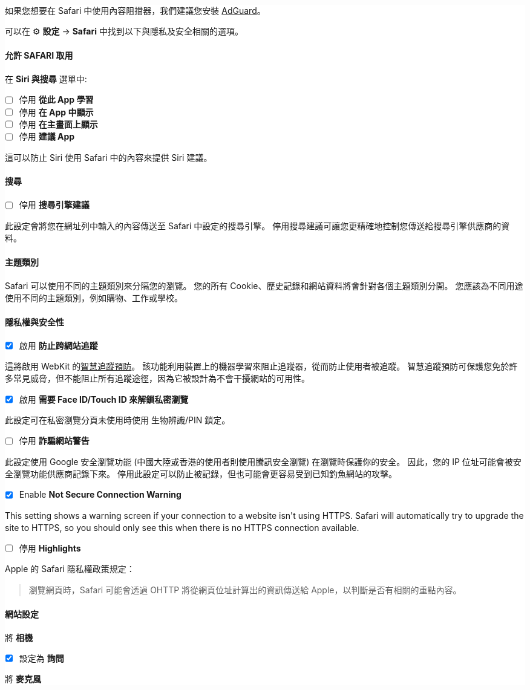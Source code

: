 如果您想要在 Safari 中使用內容阻擋器，我們建議您安裝 [AdGuard](browser-extensions.md#adguard)。

可以在 :gear: **設定** → **Safari** 中找到以下與隱私及安全相關的選項。

#### 允許 SAFARI 取用

在 **Siri 與搜尋** 選單中:

- [ ] 停用 **從此 App 學習**
- [ ] 停用 **在 App 中顯示**
- [ ] 停用 **在主畫面上顯示**
- [ ] 停用 **建議 App**

這可以防止 Siri 使用 Safari 中的內容來提供 Siri 建議。

#### 搜尋

- [ ] 停用 **搜尋引擎建議**

此設定會將您在網址列中輸入的內容傳送至 Safari 中設定的搜尋引擎。 停用搜尋建議可讓您更精確地控制您傳送給搜尋引擎供應商的資料。

#### 主題類別

Safari 可以使用不同的主題類別來分隔您的瀏覽。 您的所有 Cookie、歷史記錄和網站資料將會針對各個主題類別分開。 您應該為不同用途使用不同的主題類別，例如購物、工作或學校。

#### 隱私權與安全性

- [x] 啟用 **防止跨網站追蹤**

這將啟用 WebKit 的[智慧追蹤預防](https://webkit.org/tracking-prevention/#intelligent-tracking-prevention-itp)。 該功能利用裝置上的機器學習來阻止追蹤器，從而防止使用者被追蹤。 智慧追蹤預防可保護您免於許多常見威脅，但不能阻止所有追蹤途徑，因為它被設計為不會干擾網站的可用性。

- [x] 啟用 **需要 Face ID/Touch ID 來解鎖私密瀏覽**

此設定可在私密瀏覽分頁未使用時使用 生物辨識/PIN 鎖定。

- [ ] 停用 **詐騙網站警告**

此設定使用 Google 安全瀏覽功能 (中國大陸或香港的使用者則使用騰訊安全瀏覽) 在瀏覽時保護你的安全。 因此，您的 IP 位址可能會被安全瀏覽功能供應商記錄下來。 停用此設定可以防止被記錄，但也可能會更容易受到已知釣魚網站的攻擊。

- [x] Enable **Not Secure Connection Warning**

This setting shows a warning screen if your connection to a website isn't using HTTPS. Safari will automatically try to upgrade the site to HTTPS, so you should only see this when there is no HTTPS connection available.

- [ ] 停用 **Highlights**

Apple 的 Safari 隱私權政策規定：

> 瀏覽網頁時，Safari 可能會透過 OHTTP 將從網頁位址計算出的資訊傳送給 Apple，以判斷是否有相關的重點內容。

#### 網站設定

將 **相機**

- [x] 設定為 **詢問**

將 **麥克風**
